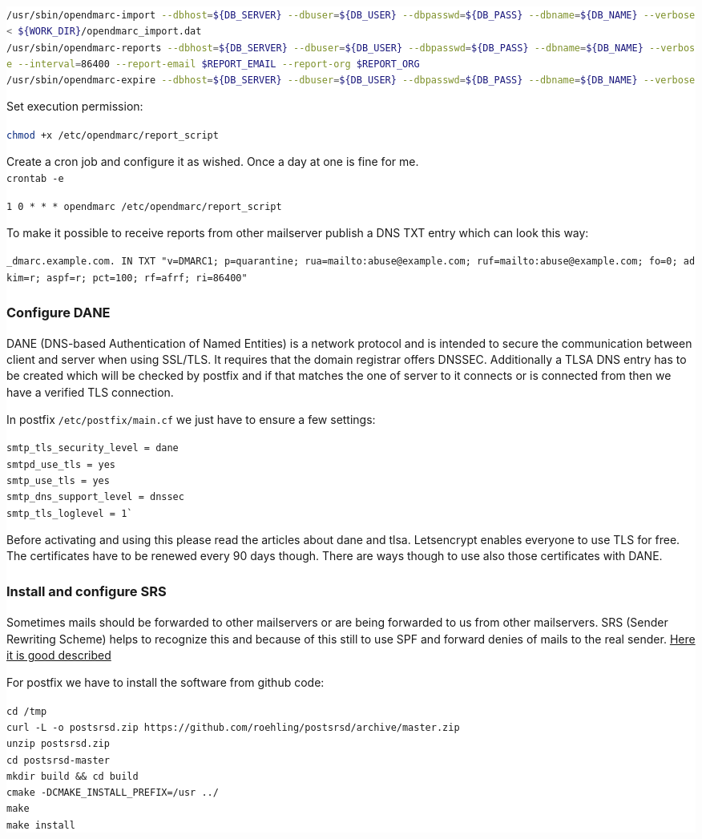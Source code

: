 ```bash
/usr/sbin/opendmarc-import --dbhost=${DB_SERVER} --dbuser=${DB_USER} --dbpasswd=${DB_PASS} --dbname=${DB_NAME} --verbose < ${WORK_DIR}/opendmarc_import.dat
/usr/sbin/opendmarc-reports --dbhost=${DB_SERVER} --dbuser=${DB_USER} --dbpasswd=${DB_PASS} --dbname=${DB_NAME} --verbose --interval=86400 --report-email $REPORT_EMAIL --report-org $REPORT_ORG
/usr/sbin/opendmarc-expire --dbhost=${DB_SERVER} --dbuser=${DB_USER} --dbpasswd=${DB_PASS} --dbname=${DB_NAME} --verbose
```

Set execution permission:  
```bash
chmod +x /etc/opendmarc/report_script
```

Create a cron job and configure it as wished. Once a day at one is fine for me.  
`crontab -e`  
```
1 0 * * * opendmarc /etc/opendmarc/report_script
```

To make it possible to receive reports from other mailserver publish a DNS TXT entry which can look this way:  
```
_dmarc.example.com. IN TXT "v=DMARC1; p=quarantine; rua=mailto:abuse@example.com; ruf=mailto:abuse@example.com; fo=0; adkim=r; aspf=r; pct=100; rf=afrf; ri=86400"
```

### <a name="configure_dane"></a> Configure DANE
DANE (DNS-based Authentication of Named Entities) is a network protocol and is intended to secure the communication between client and server when using SSL/TLS. It requires that the domain registrar offers DNSSEC. Additionally a TLSA DNS entry has to be created which will be checked by postfix and if that matches the one of server to it connects or is connected from then we have a verified TLS connection.  

In postfix `/etc/postfix/main.cf` we just have to ensure a few settings:  
```
smtp_tls_security_level = dane
smtpd_use_tls = yes
smtp_use_tls = yes
smtp_dns_support_level = dnssec
smtp_tls_loglevel = 1`
```

Before activating and using this please read the articles about dane and tlsa. Letsencrypt enables everyone to use TLS for free. The certificates have to be renewed every 90 days though. There are ways though to use also those certificates with DANE.

### <a name="configure_srs"></a> Install and configure SRS
Sometimes mails should be forwarded to other mailservers or are being forwarded to us from other mailservers. SRS (Sender Rewriting Scheme) helps to recognize this and because of this still to use SPF and forward denies of mails to the real sender. [Here it is good described](http://www.openspf.org/SRS)

For postfix we have to install the software from github code:  
```
cd /tmp
curl -L -o postsrsd.zip https://github.com/roehling/postsrsd/archive/master.zip
unzip postsrsd.zip
cd postsrsd-master
mkdir build && cd build
cmake -DCMAKE_INSTALL_PREFIX=/usr ../
make
make install
```

